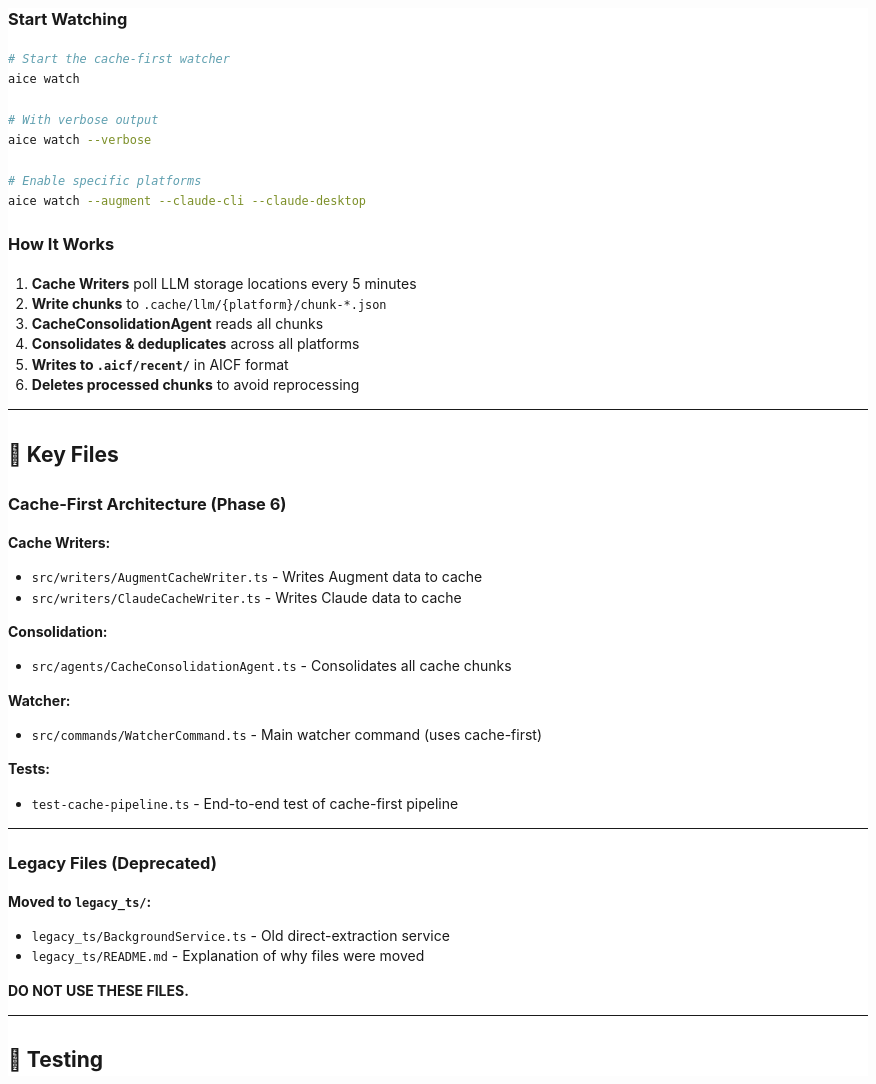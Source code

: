 ### Start Watching

```bash
# Start the cache-first watcher
aice watch

# With verbose output
aice watch --verbose

# Enable specific platforms
aice watch --augment --claude-cli --claude-desktop
```

### How It Works

1. **Cache Writers** poll LLM storage locations every 5 minutes
2. **Write chunks** to `.cache/llm/{platform}/chunk-*.json`
3. **CacheConsolidationAgent** reads all chunks
4. **Consolidates & deduplicates** across all platforms
5. **Writes to `.aicf/recent/`** in AICF format
6. **Deletes processed chunks** to avoid reprocessing

---

## 📂 Key Files

### Cache-First Architecture (Phase 6)

**Cache Writers:**
- `src/writers/AugmentCacheWriter.ts` - Writes Augment data to cache
- `src/writers/ClaudeCacheWriter.ts` - Writes Claude data to cache

**Consolidation:**
- `src/agents/CacheConsolidationAgent.ts` - Consolidates all cache chunks

**Watcher:**
- `src/commands/WatcherCommand.ts` - Main watcher command (uses cache-first)

**Tests:**
- `test-cache-pipeline.ts` - End-to-end test of cache-first pipeline

---

### Legacy Files (Deprecated)

**Moved to `legacy_ts/`:**
- `legacy_ts/BackgroundService.ts` - Old direct-extraction service
- `legacy_ts/README.md` - Explanation of why files were moved

**DO NOT USE THESE FILES.**

---

## 🧪 Testing

